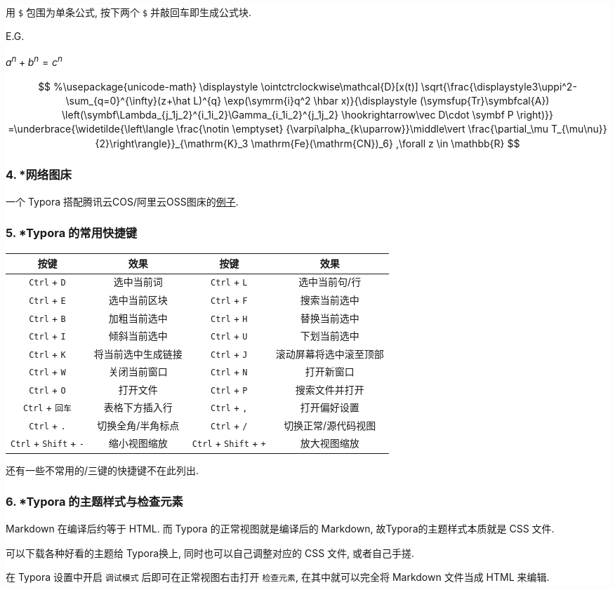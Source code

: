 用 `$` 包围为单条公式, 按下两个 `$` 并敲回车即生成公式块.

E.G. 

$a^n+b^n=c^n$

$$
%\usepackage{unicode-math}
\displaystyle \ointctrclockwise\mathcal{D}[x(t)]
\sqrt{\frac{\displaystyle3\uppi^2-\sum_{q=0}^{\infty}(z+\hat L)^{q}
\exp(\symrm{i}q^2 \hbar x)}{\displaystyle (\symsfup{Tr}\symbfcal{A})
\left(\symbf\Lambda_{j_1j_2}^{i_1i_2}\Gamma_{i_1i_2}^{j_1j_2}
\hookrightarrow\vec D\cdot \symbf P \right)}}
=\underbrace{\widetilde{\left\langle \frac{\notin \emptyset}
{\varpi\alpha_{k\uparrow}}\middle\vert
\frac{\partial_\mu T_{\mu\nu}}{2}\right\rangle}}_{\mathrm{K}_3
\mathrm{Fe}(\mathrm{CN})_6} ,\forall z \in \mathbb{R}
$$

### 4. *网络图床

一个 Typora 搭配腾讯云COS/阿里云OSS图床的[例子](https://blog.csdn.net/guo_ridgepole/article/details/108257277).

### 5. *Typora 的常用快捷键

|          按键          |        效果        |          按键          |          效果          |
| :--------------------: | :----------------: | :--------------------: | :--------------------: |
|      `Ctrl` + `D`      |     选中当前词     |      `Ctrl` + `L`      |     选中当前句/行      |
|      `Ctrl` + `E`      |    选中当前区块    |      `Ctrl` + `F`      |      搜索当前选中      |
|      `Ctrl` + `B`      |    加粗当前选中    |      `Ctrl` + `H`      |      替换当前选中      |
|      `Ctrl` + `I`      |    倾斜当前选中    |      `Ctrl` + `U`      |      下划当前选中      |
|      `Ctrl` + `K`      | 将当前选中生成链接 |      `Ctrl` + `J`      | 滚动屏幕将选中滚至顶部 |
|      `Ctrl` + `W`      |    关闭当前窗口    |      `Ctrl` + `N`      |       打开新窗口       |
|      `Ctrl` + `O`      |      打开文件      |      `Ctrl` + `P`      |     搜索文件并打开     |
|    `Ctrl` + `回车`     |   表格下方插入行   |      `Ctrl` + `,`      |      打开偏好设置      |
|      `Ctrl` + `.`      | 切换全角/半角标点  |      `Ctrl` + `/`      |  切换正常/源代码视图   |
| `Ctrl` + `Shift` + `-` |    缩小视图缩放    | `Ctrl` + `Shift` + `+` |      放大视图缩放      |

还有一些不常用的/三键的快捷键不在此列出.

### 6. *Typora 的主题样式与检查元素

Markdown 在编译后约等于 HTML. 而 Typora 的正常视图就是编译后的 Markdown, 故Typora的主题样式本质就是 CSS 文件.

可以下载各种好看的主题给 Typora换上, 同时也可以自己调整对应的 CSS 文件, 或者自己手搓. 

在 Typora 设置中开启 `调试模式` 后即可在正常视图右击打开 `检查元素`, 在其中就可以完全将 Markdown 文件当成 HTML 来编辑.


[^1]: 沃兹·基·硕德 改编自「公鸡」普契涅拉.